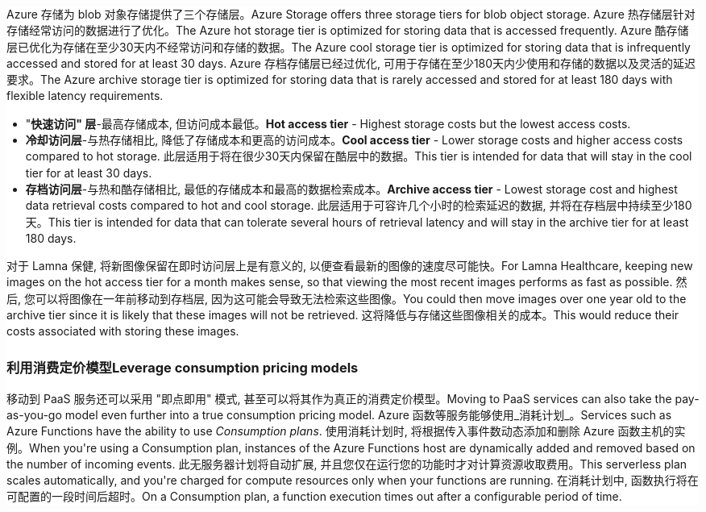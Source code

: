 <span data-ttu-id="e173b-230">Azure 存储为 blob 对象存储提供了三个存储层。</span><span class="sxs-lookup"><span data-stu-id="e173b-230">Azure Storage offers three storage tiers for blob object storage.</span></span> <span data-ttu-id="e173b-231">Azure 热存储层针对存储经常访问的数据进行了优化。</span><span class="sxs-lookup"><span data-stu-id="e173b-231">The Azure hot storage tier is optimized for storing data that is accessed frequently.</span></span> <span data-ttu-id="e173b-232">Azure 酷存储层已优化为存储在至少30天内不经常访问和存储的数据。</span><span class="sxs-lookup"><span data-stu-id="e173b-232">The Azure cool storage tier is optimized for storing data that is infrequently accessed and stored for at least 30 days.</span></span> <span data-ttu-id="e173b-233">Azure 存档存储层已经过优化, 可用于存储在至少180天内少使用和存储的数据以及灵活的延迟要求。</span><span class="sxs-lookup"><span data-stu-id="e173b-233">The Azure archive storage tier is optimized for storing data that is rarely accessed and stored for at least 180 days with flexible latency requirements.</span></span>

- <span data-ttu-id="e173b-234">"**快速访问" 层**-最高存储成本, 但访问成本最低。</span><span class="sxs-lookup"><span data-stu-id="e173b-234">**Hot access tier** - Highest storage costs but the lowest access costs.</span></span>
- <span data-ttu-id="e173b-235">**冷却访问层**-与热存储相比, 降低了存储成本和更高的访问成本。</span><span class="sxs-lookup"><span data-stu-id="e173b-235">**Cool access tier** - Lower storage costs and higher access costs compared to hot storage.</span></span> <span data-ttu-id="e173b-236">此层适用于将在很少30天内保留在酷层中的数据。</span><span class="sxs-lookup"><span data-stu-id="e173b-236">This tier is intended for data that will stay in the cool tier for at least 30 days.</span></span>
- <span data-ttu-id="e173b-237">**存档访问层**-与热和酷存储相比, 最低的存储成本和最高的数据检索成本。</span><span class="sxs-lookup"><span data-stu-id="e173b-237">**Archive access tier** - Lowest storage cost and highest data retrieval costs compared to hot and cool storage.</span></span> <span data-ttu-id="e173b-238">此层适用于可容许几个小时的检索延迟的数据, 并将在存档层中持续至少180天。</span><span class="sxs-lookup"><span data-stu-id="e173b-238">This tier is intended for data that can tolerate several hours of retrieval latency and will stay in the archive tier for at least 180 days.</span></span>

<span data-ttu-id="e173b-239">对于 Lamna 保健, 将新图像保留在即时访问层上是有意义的, 以便查看最新的图像的速度尽可能快。</span><span class="sxs-lookup"><span data-stu-id="e173b-239">For Lamna Healthcare, keeping new images on the hot access tier for a month makes sense, so that viewing the most recent images performs as fast as possible.</span></span> <span data-ttu-id="e173b-240">然后, 您可以将图像在一年前移动到存档层, 因为这可能会导致无法检索这些图像。</span><span class="sxs-lookup"><span data-stu-id="e173b-240">You could then move images over one year old to the archive tier since it is likely that these images will not be retrieved.</span></span> <span data-ttu-id="e173b-241">这将降低与存储这些图像相关的成本。</span><span class="sxs-lookup"><span data-stu-id="e173b-241">This would reduce their costs associated with storing these images.</span></span>

### <a name="leverage-consumption-pricing-models"></a><span data-ttu-id="e173b-242">利用消费定价模型</span><span class="sxs-lookup"><span data-stu-id="e173b-242">Leverage consumption pricing models</span></span>

<span data-ttu-id="e173b-243">移动到 PaaS 服务还可以采用 "即点即用" 模式, 甚至可以将其作为真正的消费定价模型。</span><span class="sxs-lookup"><span data-stu-id="e173b-243">Moving to PaaS services can also take the pay-as-you-go model even further into a true consumption pricing model.</span></span> <span data-ttu-id="e173b-244">Azure 函数等服务能够使用_消耗计划_。</span><span class="sxs-lookup"><span data-stu-id="e173b-244">Services such as Azure Functions have the ability to use _Consumption plans_.</span></span> <span data-ttu-id="e173b-245">使用消耗计划时, 将根据传入事件数动态添加和删除 Azure 函数主机的实例。</span><span class="sxs-lookup"><span data-stu-id="e173b-245">When you're using a Consumption plan, instances of the Azure Functions host are dynamically added and removed based on the number of incoming events.</span></span> <span data-ttu-id="e173b-246">此无服务器计划将自动扩展, 并且您仅在运行您的功能时才对计算资源收取费用。</span><span class="sxs-lookup"><span data-stu-id="e173b-246">This serverless plan scales automatically, and you're charged for compute resources only when your functions are running.</span></span> <span data-ttu-id="e173b-247">在消耗计划中, 函数执行将在可配置的一段时间后超时。</span><span class="sxs-lookup"><span data-stu-id="e173b-247">On a Consumption plan, a function execution times out after a configurable period of time.</span></span>
